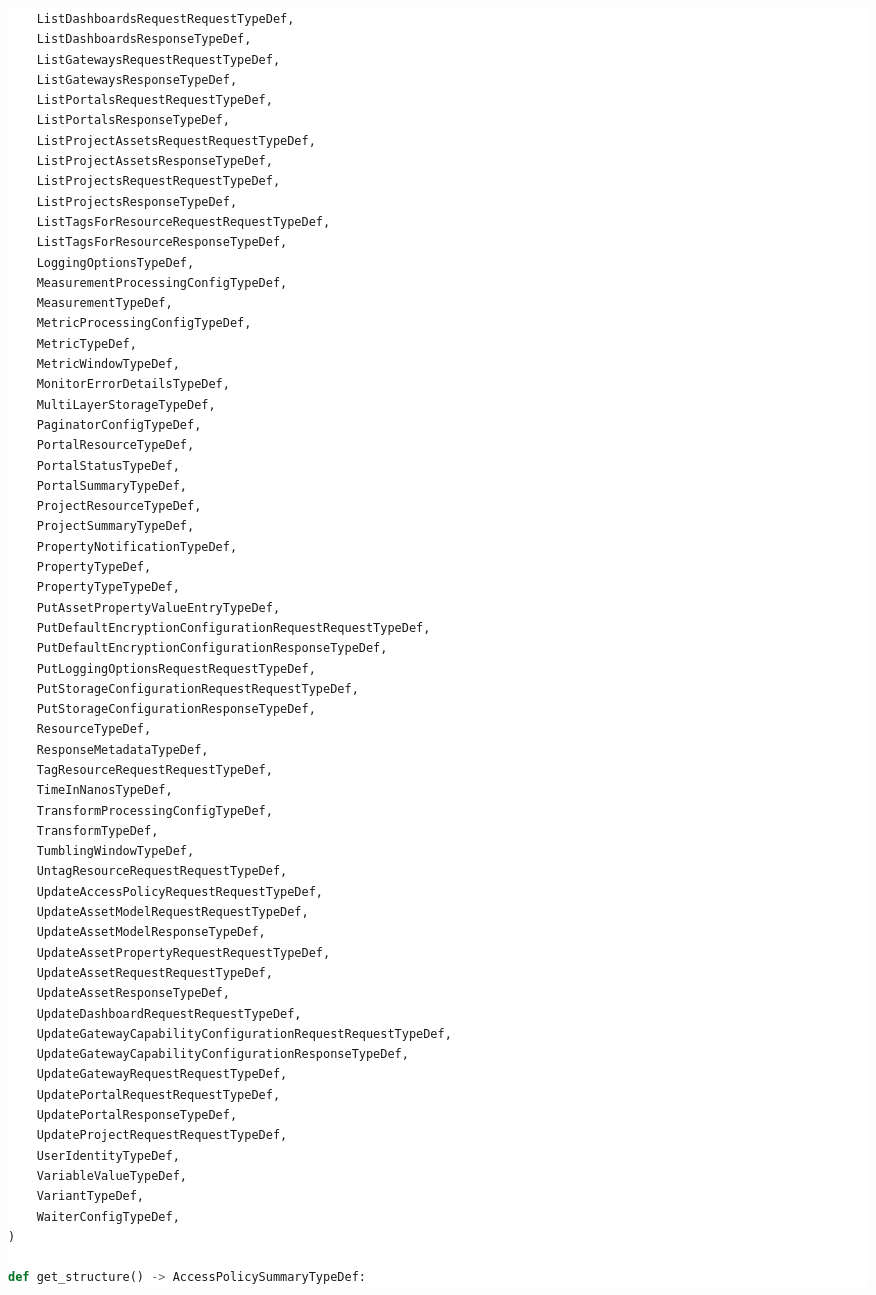 ```python
    ListDashboardsRequestRequestTypeDef,
    ListDashboardsResponseTypeDef,
    ListGatewaysRequestRequestTypeDef,
    ListGatewaysResponseTypeDef,
    ListPortalsRequestRequestTypeDef,
    ListPortalsResponseTypeDef,
    ListProjectAssetsRequestRequestTypeDef,
    ListProjectAssetsResponseTypeDef,
    ListProjectsRequestRequestTypeDef,
    ListProjectsResponseTypeDef,
    ListTagsForResourceRequestRequestTypeDef,
    ListTagsForResourceResponseTypeDef,
    LoggingOptionsTypeDef,
    MeasurementProcessingConfigTypeDef,
    MeasurementTypeDef,
    MetricProcessingConfigTypeDef,
    MetricTypeDef,
    MetricWindowTypeDef,
    MonitorErrorDetailsTypeDef,
    MultiLayerStorageTypeDef,
    PaginatorConfigTypeDef,
    PortalResourceTypeDef,
    PortalStatusTypeDef,
    PortalSummaryTypeDef,
    ProjectResourceTypeDef,
    ProjectSummaryTypeDef,
    PropertyNotificationTypeDef,
    PropertyTypeDef,
    PropertyTypeTypeDef,
    PutAssetPropertyValueEntryTypeDef,
    PutDefaultEncryptionConfigurationRequestRequestTypeDef,
    PutDefaultEncryptionConfigurationResponseTypeDef,
    PutLoggingOptionsRequestRequestTypeDef,
    PutStorageConfigurationRequestRequestTypeDef,
    PutStorageConfigurationResponseTypeDef,
    ResourceTypeDef,
    ResponseMetadataTypeDef,
    TagResourceRequestRequestTypeDef,
    TimeInNanosTypeDef,
    TransformProcessingConfigTypeDef,
    TransformTypeDef,
    TumblingWindowTypeDef,
    UntagResourceRequestRequestTypeDef,
    UpdateAccessPolicyRequestRequestTypeDef,
    UpdateAssetModelRequestRequestTypeDef,
    UpdateAssetModelResponseTypeDef,
    UpdateAssetPropertyRequestRequestTypeDef,
    UpdateAssetRequestRequestTypeDef,
    UpdateAssetResponseTypeDef,
    UpdateDashboardRequestRequestTypeDef,
    UpdateGatewayCapabilityConfigurationRequestRequestTypeDef,
    UpdateGatewayCapabilityConfigurationResponseTypeDef,
    UpdateGatewayRequestRequestTypeDef,
    UpdatePortalRequestRequestTypeDef,
    UpdatePortalResponseTypeDef,
    UpdateProjectRequestRequestTypeDef,
    UserIdentityTypeDef,
    VariableValueTypeDef,
    VariantTypeDef,
    WaiterConfigTypeDef,
)

def get_structure() -> AccessPolicySummaryTypeDef:
```